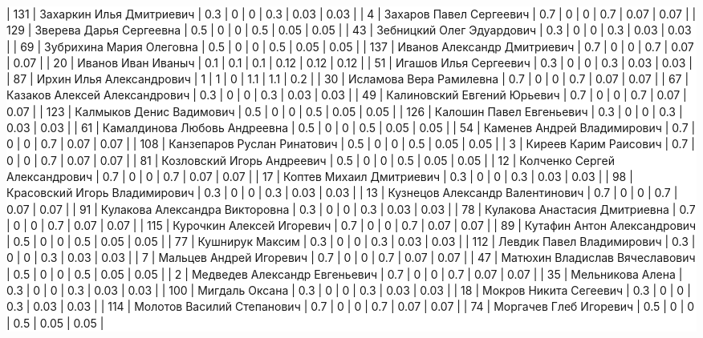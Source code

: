 | 131 | Захаркин Илья Дмитриевич         |            0.3 |         0   |          0   |              0.3  |           0.03 |            0.03 |
|   4 | Захаров Павел Сергеевич          |            0.7 |         0   |          0   |              0.7  |           0.07 |            0.07 |
| 129 | Зверева Дарья Сергеевна          |            0.5 |         0   |          0   |              0.5  |           0.05 |            0.05 |
|  43 | Зебницкий Олег Эдуардович        |            0.3 |         0   |          0   |              0.3  |           0.03 |            0.03 |
|  69 | Зубрихина Мария Олеговна         |            0.5 |         0   |          0   |              0.5  |           0.05 |            0.05 |
| 137 | Иванов Александр Дмитриевич      |            0.7 |         0   |          0   |              0.7  |           0.07 |            0.07 |
|  20 | Иванов Иван Иваныч               |            0.1 |         0.1 |          0.1 |              0.12 |           0.12 |            0.12 |
|  51 | Игашов Илья Сергеевич            |            0.3 |         0   |          0   |              0.3  |           0.03 |            0.03 |
|  87 | Ирхин Илья Александрович         |            1   |         1   |          0   |              1.1  |           1.1  |            0.2  |
|  30 | Исламова Вера Рамилевна          |            0.7 |         0   |          0   |              0.7  |           0.07 |            0.07 |
|  67 | Казаков Алексей Александрович    |            0.3 |         0   |          0   |              0.3  |           0.03 |            0.03 |
|  49 | Калиновский Евгений Юрьевич      |            0.7 |         0   |          0   |              0.7  |           0.07 |            0.07 |
| 123 | Калмыков Денис Вадимович         |            0.5 |         0   |          0   |              0.5  |           0.05 |            0.05 |
| 126 | Калошин Павел Евгеньевич         |            0.3 |         0   |          0   |              0.3  |           0.03 |            0.03 |
|  61 | Камалдинова Любовь Андреевна     |            0.5 |         0   |          0   |              0.5  |           0.05 |            0.05 |
|  54 | Каменев Андрей Владимирович      |            0.7 |         0   |          0   |              0.7  |           0.07 |            0.07 |
| 108 | Канзепаров Руслан Ринатович      |            0.5 |         0   |          0   |              0.5  |           0.05 |            0.05 |
|   3 | Киреев Карим Раисович            |            0.7 |         0   |          0   |              0.7  |           0.07 |            0.07 |
|  81 | Козловский Игорь Андреевич       |            0.5 |         0   |          0   |              0.5  |           0.05 |            0.05 |
|  12 | Колченко Сергей Александрович    |            0.7 |         0   |          0   |              0.7  |           0.07 |            0.07 |
|  17 | Коптев Михаил Дмитриевич         |            0.3 |         0   |          0   |              0.3  |           0.03 |            0.03 |
|  98 | Красовский Игорь Владимирович    |            0.3 |         0   |          0   |              0.3  |           0.03 |            0.03 |
|  13 | Кузнецов Александр Валентинович  |            0.7 |         0   |          0   |              0.7  |           0.07 |            0.07 |
|  91 | Кулакова Александра Викторовна   |            0.3 |         0   |          0   |              0.3  |           0.03 |            0.03 |
|  78 | Кулакова Анастасия Дмитриевна    |            0.7 |         0   |          0   |              0.7  |           0.07 |            0.07 |
| 115 | Курочкин Алексей Игоревич        |            0.7 |         0   |          0   |              0.7  |           0.07 |            0.07 |
|  89 | Кутафин Антон Александрович      |            0.5 |         0   |          0   |              0.5  |           0.05 |            0.05 |
|  77 | Кушнирук Максим                  |            0.3 |         0   |          0   |              0.3  |           0.03 |            0.03 |
| 112 | Левдик Павел Владимирович        |            0.3 |         0   |          0   |              0.3  |           0.03 |            0.03 |
|   7 | Мальцев Андрей Игоревич          |            0.7 |         0   |          0   |              0.7  |           0.07 |            0.07 |
|  47 | Матюхин Владислав Вячеславович   |            0.5 |         0   |          0   |              0.5  |           0.05 |            0.05 |
|   2 | Медведев Александр Евгеньевич    |            0.7 |         0   |          0   |              0.7  |           0.07 |            0.07 |
|  35 | Мельникова Алена                 |            0.3 |         0   |          0   |              0.3  |           0.03 |            0.03 |
| 100 | Мигдаль Оксана                   |            0.3 |         0   |          0   |              0.3  |           0.03 |            0.03 |
|  18 | Мокров Никита Сегеевич           |            0.3 |         0   |          0   |              0.3  |           0.03 |            0.03 |
| 114 | Молотов Василий Степанович       |            0.7 |         0   |          0   |              0.7  |           0.07 |            0.07 |
|  74 | Моргачев Глеб Игоревич           |            0.5 |         0   |          0   |              0.5  |           0.05 |            0.05 |